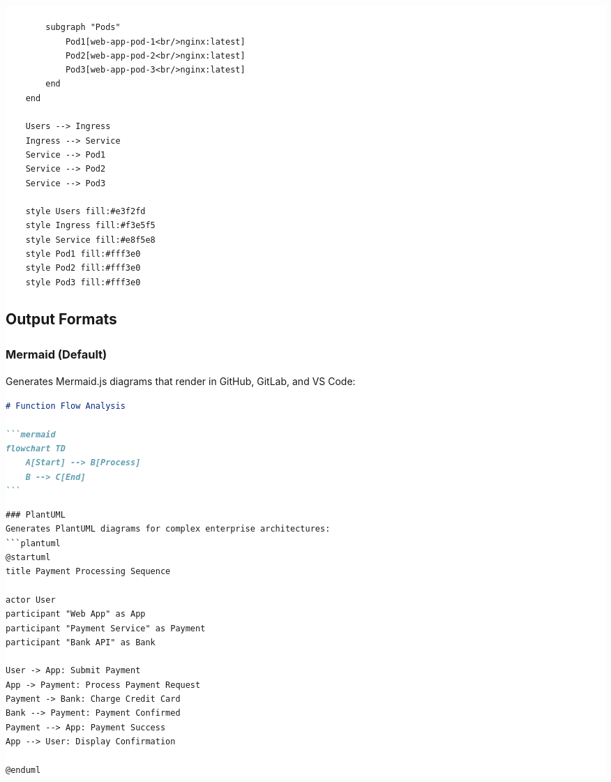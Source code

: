 ```mermaid

        subgraph "Pods"
            Pod1[web-app-pod-1<br/>nginx:latest]
            Pod2[web-app-pod-2<br/>nginx:latest]
            Pod3[web-app-pod-3<br/>nginx:latest]
        end
    end

    Users --> Ingress
    Ingress --> Service
    Service --> Pod1
    Service --> Pod2
    Service --> Pod3

    style Users fill:#e3f2fd
    style Ingress fill:#f3e5f5
    style Service fill:#e8f5e8
    style Pod1 fill:#fff3e0
    style Pod2 fill:#fff3e0
    style Pod3 fill:#fff3e0
```

## Output Formats

### Mermaid (Default)

Generates Mermaid.js diagrams that render in GitHub, GitLab, and VS Code:

````markdown
# Function Flow Analysis

```mermaid
flowchart TD
    A[Start] --> B[Process]
    B --> C[End]
```
````

````
### PlantUML
Generates PlantUML diagrams for complex enterprise architectures:
```plantuml
@startuml
title Payment Processing Sequence

actor User
participant "Web App" as App
participant "Payment Service" as Payment
participant "Bank API" as Bank

User -> App: Submit Payment
App -> Payment: Process Payment Request
Payment -> Bank: Charge Credit Card
Bank --> Payment: Payment Confirmed
Payment --> App: Payment Success
App --> User: Display Confirmation

@enduml
````
